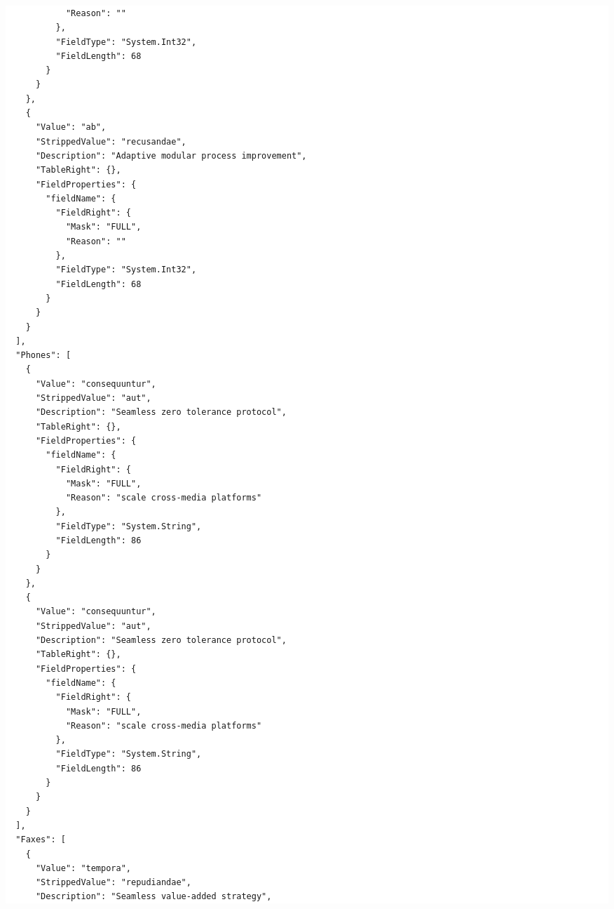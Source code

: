 ```http_
            "Reason": ""
          },
          "FieldType": "System.Int32",
          "FieldLength": 68
        }
      }
    },
    {
      "Value": "ab",
      "StrippedValue": "recusandae",
      "Description": "Adaptive modular process improvement",
      "TableRight": {},
      "FieldProperties": {
        "fieldName": {
          "FieldRight": {
            "Mask": "FULL",
            "Reason": ""
          },
          "FieldType": "System.Int32",
          "FieldLength": 68
        }
      }
    }
  ],
  "Phones": [
    {
      "Value": "consequuntur",
      "StrippedValue": "aut",
      "Description": "Seamless zero tolerance protocol",
      "TableRight": {},
      "FieldProperties": {
        "fieldName": {
          "FieldRight": {
            "Mask": "FULL",
            "Reason": "scale cross-media platforms"
          },
          "FieldType": "System.String",
          "FieldLength": 86
        }
      }
    },
    {
      "Value": "consequuntur",
      "StrippedValue": "aut",
      "Description": "Seamless zero tolerance protocol",
      "TableRight": {},
      "FieldProperties": {
        "fieldName": {
          "FieldRight": {
            "Mask": "FULL",
            "Reason": "scale cross-media platforms"
          },
          "FieldType": "System.String",
          "FieldLength": 86
        }
      }
    }
  ],
  "Faxes": [
    {
      "Value": "tempora",
      "StrippedValue": "repudiandae",
      "Description": "Seamless value-added strategy",
```